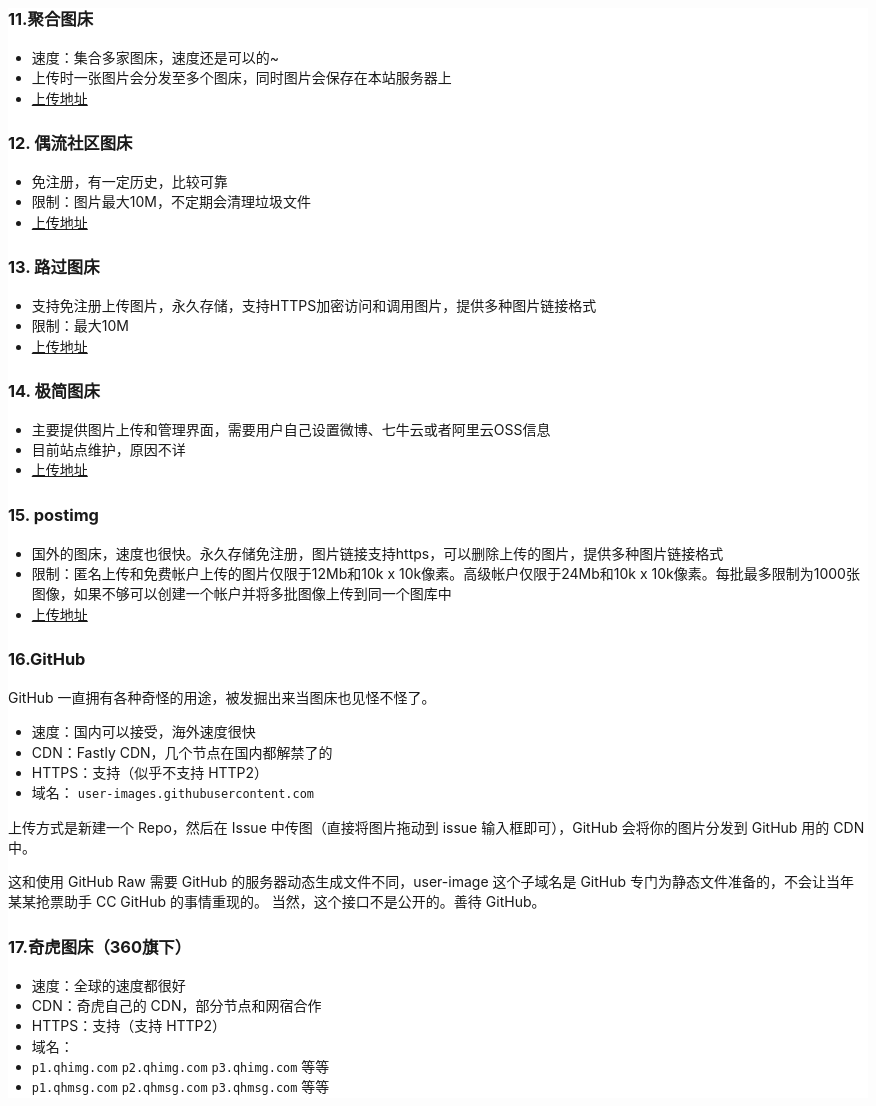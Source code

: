 ### 11.聚合图床

- 速度：集合多家图床，速度还是可以的~
- 上传时一张图片会分发至多个图床，同时图片会保存在本站服务器上
- [上传地址](https://www.superbed.cn/)

### 12. **偶流社区图床**

- 免注册，有一定历史，比较可靠
- 限制：图片最大10M，不定期会清理垃圾文件
- [上传地址](https://upload.ouliu.net/)

### 13. **路过图床**

- 支持免注册上传图片，永久存储，支持HTTPS加密访问和调用图片，提供多种图片链接格式
- 限制：最大10M
- [上传地址](https://imgchr.com/)

### 14. **极简图床**

- 主要提供图片上传和管理界面，需要用户自己设置微博、七牛云或者阿里云OSS信息
- 目前站点维护，原因不详
- [上传地址](http://jiantuku.com/)

### 15. **postimg**

- 国外的图床，速度也很快。永久存储免注册，图片链接支持https，可以删除上传的图片，提供多种图片链接格式
- 限制：匿名上传和免费帐户上传的图片仅限于12Mb和10k x 10k像素。高级帐户仅限于24Mb和10k x 10k像素。每批最多限制为1000张图像，如果不够可以创建一个帐户并将多批图像上传到同一个图库中
- [上传地址](https://postimages.org/)

### 16.GitHub

GitHub 一直拥有各种奇怪的用途，被发掘出来当图床也见怪不怪了。

- 速度：国内可以接受，海外速度很快
- CDN：Fastly CDN，几个节点在国内都解禁了的
- HTTPS：支持（似乎不支持 HTTP2）
- 域名： `user-images.githubusercontent.com`

上传方式是新建一个 Repo，然后在 Issue 中传图（直接将图片拖动到 issue 输入框即可），GitHub 会将你的图片分发到 GitHub 用的 CDN 中。

这和使用 GitHub Raw 需要 GitHub 的服务器动态生成文件不同，user-image 这个子域名是 GitHub 专门为静态文件准备的，不会让当年某某抢票助手 CC GitHub 的事情重现的。 当然，这个接口不是公开的。善待 GitHub。

### 17.奇虎图床（360旗下）

- 速度：全球的速度都很好
- CDN：奇虎自己的 CDN，部分节点和网宿合作
- HTTPS：支持（支持 HTTP2）
- 域名：
- `p1.qhimg.com` `p2.qhimg.com` `p3.qhimg.com`  等等
- `p1.qhmsg.com` `p2.qhmsg.com` `p3.qhmsg.com`  等等
